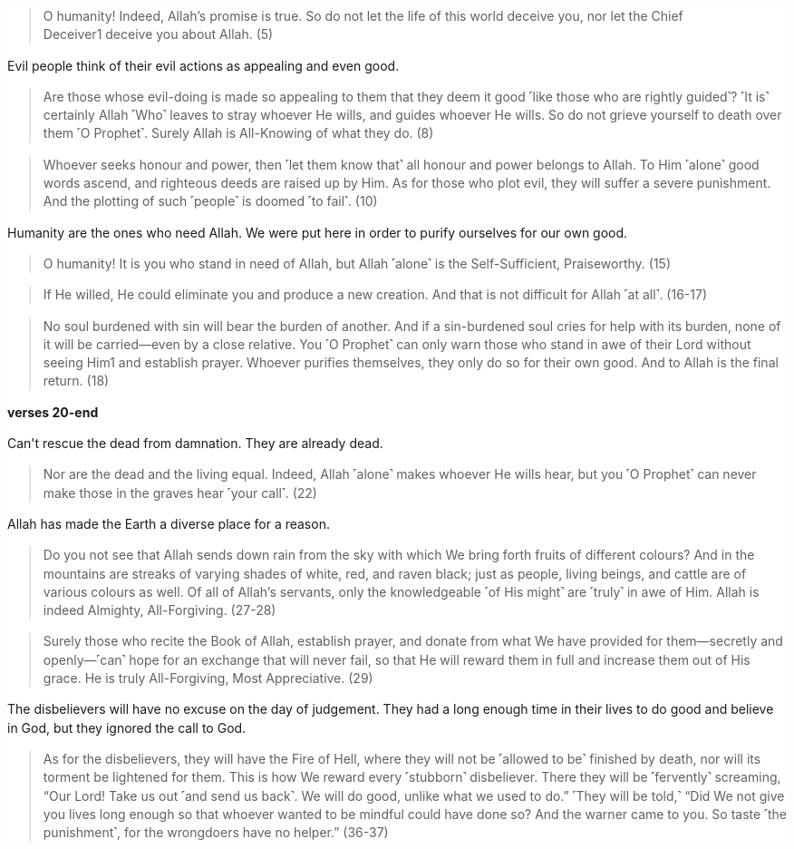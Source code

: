 >O humanity! Indeed, Allah’s promise is true. So do not let the life of this world deceive you, nor let the Chief Deceiver1 deceive you about Allah. (5)

Evil people think of their evil actions as appealing and even good. 

> Are those whose evil-doing is made so appealing to them that they deem it good ˹like those who are rightly guided˺? ˹It is˺ certainly Allah ˹Who˺ leaves to stray whoever He wills, and guides whoever He wills. So do not grieve yourself to death over them ˹O Prophet˺. Surely Allah is All-Knowing of what they do. (8)

>Whoever seeks honour and power, then ˹let them know that˺ all honour and power belongs to Allah. To Him ˹alone˺ good words ascend, and righteous deeds are raised up by Him. As for those who plot evil, they will suffer a severe punishment. And the plotting of such ˹people˺ is doomed ˹to fail˺. (10)

Humanity are the ones who need Allah. We were put here in order to purify ourselves for our own good.

> O humanity! It is you who stand in need of Allah, but Allah ˹alone˺ is the Self-Sufficient, Praiseworthy. (15)

> If He willed, He could eliminate you and produce a new creation. And that is not difficult for Allah ˹at all˺. (16-17)

>No soul burdened with sin will bear the burden of another. And if a sin-burdened soul cries for help with its burden, none of it will be carried—even by a close relative. You ˹O Prophet˺ can only warn those who stand in awe of their Lord without seeing Him1 and establish prayer. Whoever purifies themselves, they only do so for their own good. And to Allah is the final return. (18)

**verses 20-end**

Can't rescue the dead from damnation. They are already dead.

>Nor are the dead and the living equal. Indeed, Allah ˹alone˺ makes whoever He wills hear, but you ˹O Prophet˺ can never make those in the graves hear ˹your call˺. (22)

Allah has made the Earth a diverse place for a reason.

> Do you not see that Allah sends down rain from the sky with which We bring forth fruits of different colours? And in the mountains are streaks of varying shades of white, red, and raven black; just as people, living beings, and cattle are of various colours as well. Of all of Allah’s servants, only the knowledgeable ˹of His might˺ are ˹truly˺ in awe of Him. Allah is indeed Almighty, All-Forgiving. (27-28)

> Surely those who recite the Book of Allah, establish prayer, and donate from what We have provided for them—secretly and openly—˹can˺ hope for an exchange that will never fail, so that He will reward them in full and increase them out of His grace. He is truly All-Forgiving, Most Appreciative. (29)

The disbelievers will have no excuse on the day of judgement. They had a long enough time in their lives to do good and believe in God, but they ignored the call to God.

>As for the disbelievers, they will have the Fire of Hell, where they will not be ˹allowed to be˺ finished by death, nor will its torment be lightened for them. This is how We reward every ˹stubborn˺ disbeliever. There they will be ˹fervently˺ screaming, “Our Lord! Take us out ˹and send us back˺. We will do good, unlike what we used to do.” ˹They will be told,˺ “Did We not give you lives long enough so that whoever wanted to be mindful could have done so? And the warner came to you. So taste ˹the punishment˺, for the wrongdoers have no helper.” (36-37)
